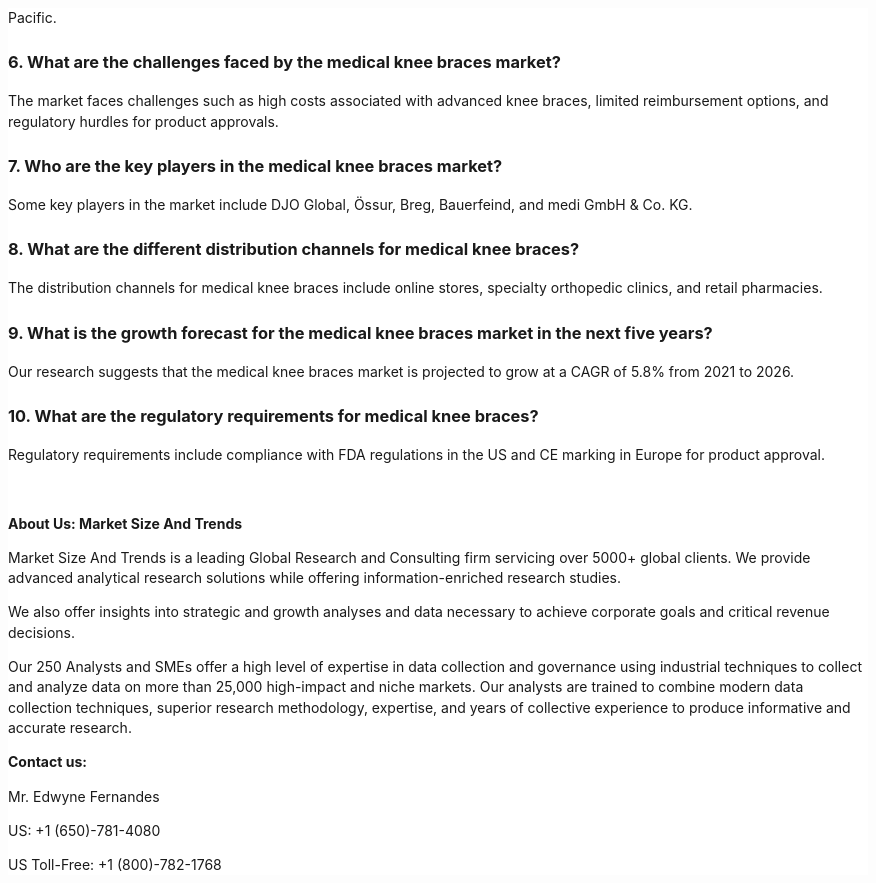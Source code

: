 Pacific.</p> <h3>6. What are the challenges faced by the medical knee braces market?</h3> <p>The market faces challenges such as high costs associated with advanced knee braces, limited reimbursement options, and regulatory hurdles for product approvals.</p> <h3>7. Who are the key players in the medical knee braces market?</h3> <p>Some key players in the market include DJO Global, Össur, Breg, Bauerfeind, and medi GmbH & Co. KG.</p> <h3>8. What are the different distribution channels for medical knee braces?</h3> <p>The distribution channels for medical knee braces include online stores, specialty orthopedic clinics, and retail pharmacies.</p> <h3>9. What is the growth forecast for the medical knee braces market in the next five years?</h3> <p>Our research suggests that the medical knee braces market is projected to grow at a CAGR of 5.8% from 2021 to 2026.</p> <h3>10. What are the regulatory requirements for medical knee braces?</h3> <p>Regulatory requirements include compliance with FDA regulations in the US and CE marking in Europe for product approval.</p> </body></html></strong></p><p id="ember65" class="ember-view reader-text-block__paragraph">&nbsp;</p><p id="" class=""><strong>About Us: Market Size And Trends</strong></p><p id="" class="">Market Size And Trends is a leading Global Research and Consulting firm servicing over 5000+ global clients. We provide advanced analytical research solutions while offering information-enriched research studies.</p><p id="" class="">We also offer insights into strategic and growth analyses and data necessary to achieve corporate goals and critical revenue decisions.</p><p id="" class="">Our 250 Analysts and SMEs offer a high level of expertise in data collection and governance using industrial techniques to collect and analyze data on more than 25,000 high-impact and niche markets. Our analysts are trained to combine modern data collection techniques, superior research methodology, expertise, and years of collective experience to produce informative and accurate research.</p><p id="" class=""><strong>Contact us:</strong></p><p id="" class="">Mr. Edwyne Fernandes</p><p id="" class="">US: +1 (650)-781-4080</p><p id="" class="">US Toll-Free: +1 (800)-782-1768</p>
